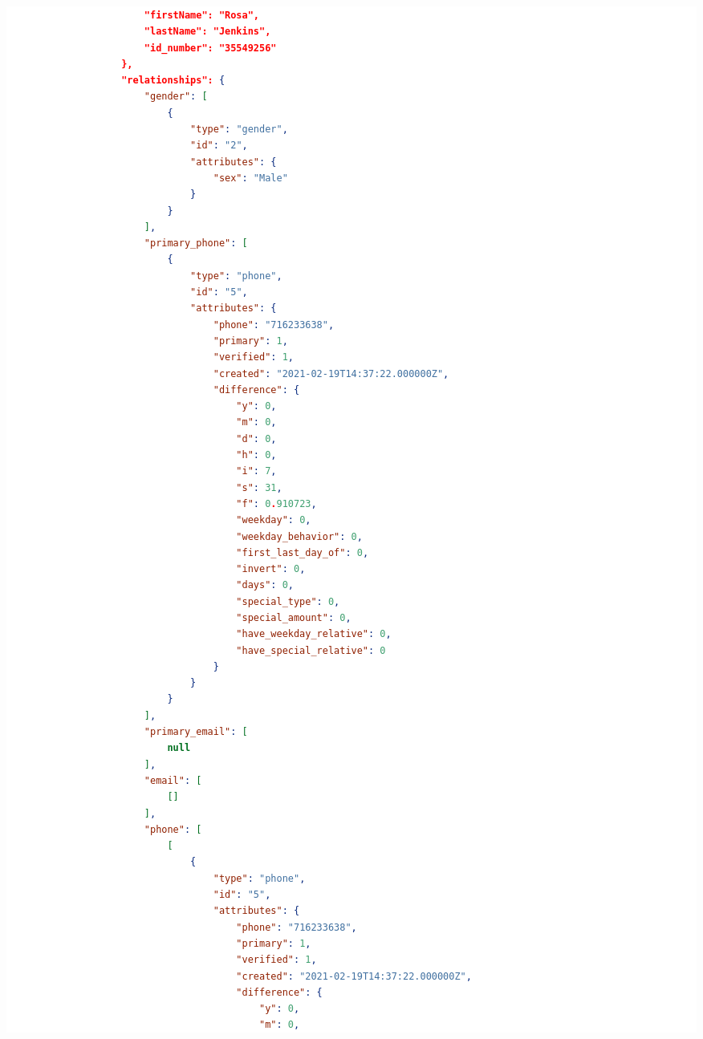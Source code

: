 ```json
                        "firstName": "Rosa",
                        "lastName": "Jenkins",
                        "id_number": "35549256"
                    },
                    "relationships": {
                        "gender": [
                            {
                                "type": "gender",
                                "id": "2",
                                "attributes": {
                                    "sex": "Male"
                                }
                            }
                        ],
                        "primary_phone": [
                            {
                                "type": "phone",
                                "id": "5",
                                "attributes": {
                                    "phone": "716233638",
                                    "primary": 1,
                                    "verified": 1,
                                    "created": "2021-02-19T14:37:22.000000Z",
                                    "difference": {
                                        "y": 0,
                                        "m": 0,
                                        "d": 0,
                                        "h": 0,
                                        "i": 7,
                                        "s": 31,
                                        "f": 0.910723,
                                        "weekday": 0,
                                        "weekday_behavior": 0,
                                        "first_last_day_of": 0,
                                        "invert": 0,
                                        "days": 0,
                                        "special_type": 0,
                                        "special_amount": 0,
                                        "have_weekday_relative": 0,
                                        "have_special_relative": 0
                                    }
                                }
                            }
                        ],
                        "primary_email": [
                            null
                        ],
                        "email": [
                            []
                        ],
                        "phone": [
                            [
                                {
                                    "type": "phone",
                                    "id": "5",
                                    "attributes": {
                                        "phone": "716233638",
                                        "primary": 1,
                                        "verified": 1,
                                        "created": "2021-02-19T14:37:22.000000Z",
                                        "difference": {
                                            "y": 0,
                                            "m": 0,
```